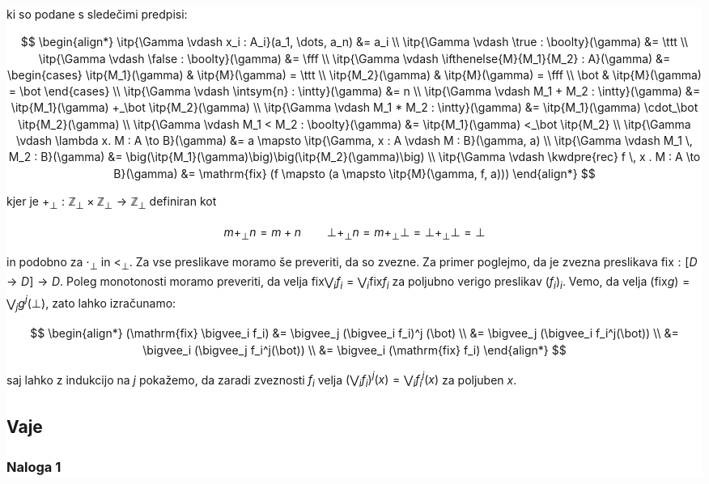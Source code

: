 ki so podane s sledečimi predpisi:

$$
\begin{align*}
\itp{\Gamma \vdash x_i : A_i}(a_1, \dots, a_n) &= a_i \\
\itp{\Gamma \vdash \true : \boolty}(\gamma) &= \ttt \\
\itp{\Gamma \vdash \false : \boolty}(\gamma) &= \fff \\
\itp{\Gamma \vdash \ifthenelse{M}{M_1}{M_2} : A}(\gamma) &=
  \begin{cases}
    \itp{M_1}(\gamma) & \itp{M}(\gamma) = \ttt \\
    \itp{M_2}(\gamma) & \itp{M}(\gamma) = \fff \\
    \bot & \itp{M}(\gamma) = \bot
  \end{cases} \\
\itp{\Gamma \vdash \intsym{n} : \intty}(\gamma) &= n \\
\itp{\Gamma \vdash M_1 + M_2 : \intty}(\gamma) &= \itp{M_1}(\gamma) +_\bot \itp{M_2}(\gamma) \\
\itp{\Gamma \vdash M_1 * M_2 : \intty}(\gamma) &= \itp{M_1}(\gamma) \cdot_\bot \itp{M_2}(\gamma) \\
\itp{\Gamma \vdash M_1 < M_2 : \boolty}(\gamma) &= \itp{M_1}(\gamma) <_\bot \itp{M_2} \\
\itp{\Gamma \vdash \lambda x. M : A \to B}(\gamma) &= a \mapsto \itp{\Gamma, x : A \vdash M : B}(\gamma, a) \\
\itp{\Gamma \vdash M_1 \, M_2 : B}(\gamma) &= \big(\itp{M_1}(\gamma)\big)\big(\itp{M_2}(\gamma)\big) \\
\itp{\Gamma \vdash \kwdpre{rec} f \, x . M : A \to B}(\gamma) &= \mathrm{fix} (f \mapsto (a \mapsto \itp{M}(\gamma, f, a)))
\end{align*}
$$

kjer je $+_\bot : \mathbb{Z}_\bot \times \mathbb{Z}_\bot \to \mathbb{Z}_\bot$ definiran kot

$$
    m +_\bot n = m + n \qquad \bot +_\bot n = m +_\bot \bot = \bot +_ \bot \bot = \bot
$$

in podobno za $\cdot_\bot$ in $<_\bot$. Za vse preslikave moramo še preveriti, da so zvezne. Za primer poglejmo, da je zvezna preslikava $\mathrm{fix} : [D \to D] \to D$. Poleg monotonosti moramo preveriti, da velja $\mathrm{fix} \bigvee_i f_i = \bigvee_i \mathrm{fix} f_i$ za poljubno verigo preslikav $(f_i)_i$. Vemo, da velja $(\mathrm{fix} g) = \bigvee_j g^j(\bot)$, zato lahko izračunamo:

$$
    \begin{align*}
    (\mathrm{fix} \bigvee_i f_i)
    &= \bigvee_j (\bigvee_i f_i)^j (\bot) \\
    &= \bigvee_j (\bigvee_i f_i^j(\bot)) \\
    &= \bigvee_i (\bigvee_j f_i^j(\bot)) \\
    &= \bigvee_i (\mathrm{fix} f_i)
    \end{align*}
$$

saj lahko z indukcijo na $j$ pokažemo, da zaradi zveznosti $f_i$ velja $(\bigvee_i f_i)^j(x) = \bigvee_i f_i^j(x)$ za poljuben $x$.

## Vaje

### Naloga 1
